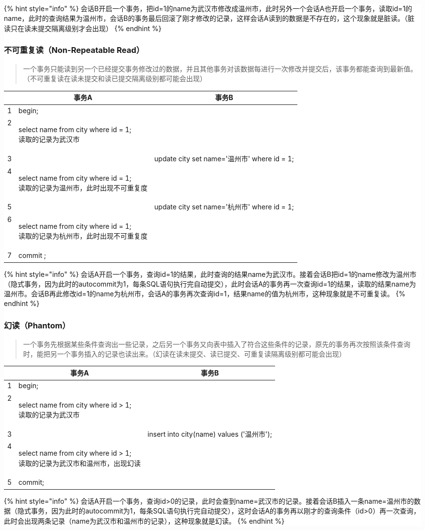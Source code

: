 {% hint style="info" %}
会话B开启一个事务，把id=1的name为武汉市修改成温州市，此时另外一个会话A也开启一个事务，读取id=1的name，此时的查询结果为温州市，会话B的事务最后回滚了刚才修改的记录，这样会话A读到的数据是不存在的，这个现象就是脏读。（脏读只在读未提交隔离级别才会出现）
{% endhint %}

### **不可重复读（Non-Repeatable Read）**

> 一个事务只能读到另一个已经提交事务修改过的数据，并且其他事务对该数据每进行一次修改并提交后，该事务都能查询到最新值。（不可重复读在读未提交和读已提交隔离级别都可能会出现）

|   | 事务A                                                               | 事务B                                        |
| - | ----------------------------------------------------------------- | ------------------------------------------ |
| 1 | begin;                                                            |                                            |
| 2 | <p>select name from city where id = 1;<br>读取的记录为武汉市</p>           |                                            |
| 3 |                                                                   | update city set name='温州市'  where  id = 1; |
| 4 | <p>select name from city where id = 1;<br>读取的记录为温州市，此时出现不可重复度</p> |                                            |
| 5 |                                                                   | update city set name='杭州市'  where  id = 1; |
| 6 | <p>select name from city where id = 1;<br>读取的记录为杭州市，此时出现不可重复度</p> |                                            |
| 7 | commit ;                                                          |                                            |

{% hint style="info" %}
会话A开启一个事务，查询id=1的结果，此时查询的结果name为武汉市。接着会话B把id=1的name修改为温州市（隐式事务，因为此时的autocommit为1，每条SQL语句执行完自动提交），此时会话A的事务再一次查询id=1的结果，读取的结果name为温州市。会话B再此修改id=1的name为杭州市，会话A的事务再次查询id=1，结果name的值为杭州市，这种现象就是不可重复读。
{% endhint %}

### **幻读（Phantom）**

> 一个事务先根据某些条件查询出一些记录，之后另一个事务又向表中插入了符合这些条件的记录，原先的事务再次按照该条件查询时，能把另一个事务插入的记录也读出来。（幻读在读未提交、读已提交、可重复读隔离级别都可能会出现）

|   | 事务A                                                              | 事务B                                    |
| - | ---------------------------------------------------------------- | -------------------------------------- |
| 1 | begin;                                                           |                                        |
| 2 | <p>select name from city where id > 1;<br>读取的记录为武汉市</p>          |                                        |
| 3 |                                                                  | insert into city(name) values ('温州市'); |
| 4 | <p>select name from city where id > 1;<br>读取的记录为武汉市和温州市，出现幻读</p> |                                        |
| 5 | commit;                                                          |                                        |

{% hint style="info" %}
会话A开启一个事务，查询id>0的记录，此时会查到name=武汉市的记录。接着会话B插入一条name=温州市的数据（隐式事务，因为此时的autocommit为1，每条SQL语句执行完自动提交），这时会话A的事务再以刚才的查询条件（id>0）再一次查询，此时会出现两条记录（name为武汉市和温州市的记录），这种现象就是幻读。
{% endhint %}

